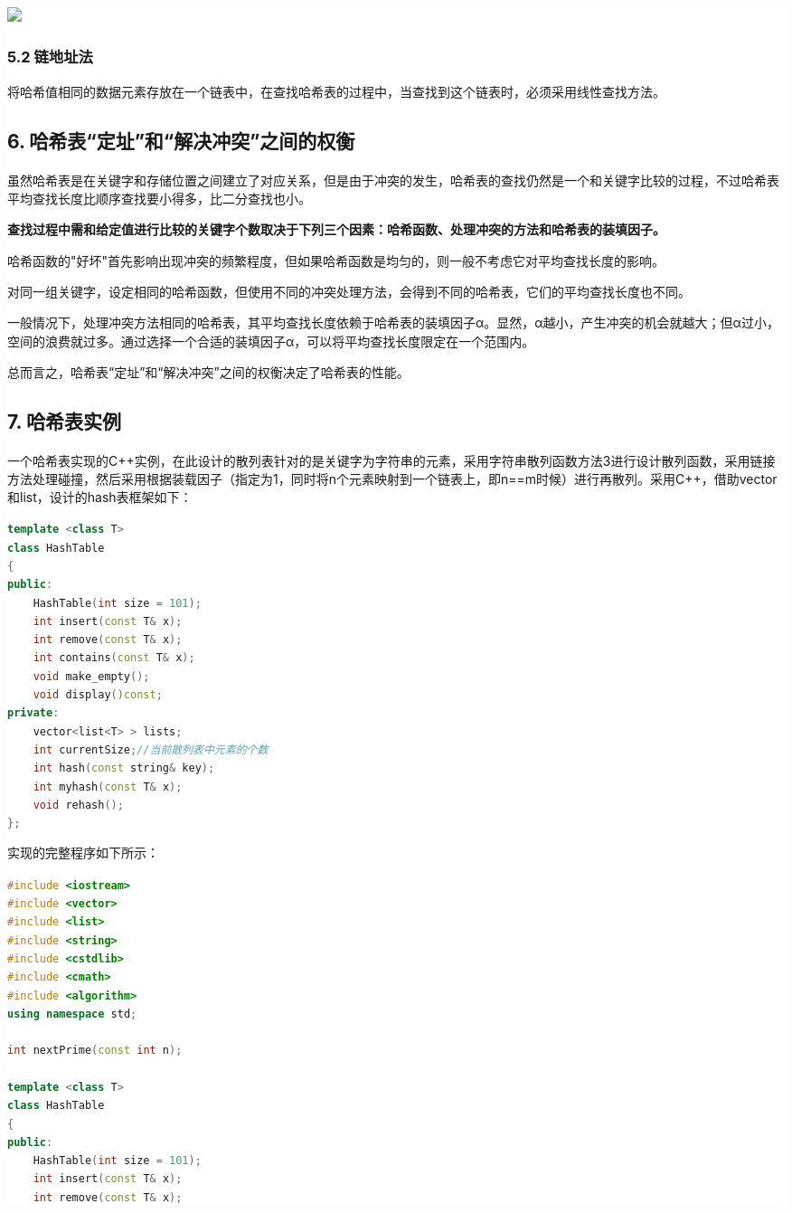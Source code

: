 ![](https://image.ldbmcs.com/2019-07-23-015140.jpg)

### 5.2 链地址法

将哈希值相同的数据元素存放在一个链表中，在查找哈希表的过程中，当查找到这个链表时，必须采用线性查找方法。

## 6. 哈希表“定址”和“解决冲突”之间的权衡

虽然哈希表是在关键字和存储位置之间建立了对应关系，但是由于冲突的发生，哈希表的查找仍然是一个和关键字比较的过程，不过哈希表平均查找长度比顺序查找要小得多，比二分查找也小。

**查找过程中需和给定值进行比较的关键字个数取决于下列三个因素：哈希函数、处理冲突的方法和哈希表的装填因子。**

哈希函数的"好坏"首先影响出现冲突的频繁程度，但如果哈希函数是均匀的，则一般不考虑它对平均查找长度的影响。

对同一组关键字，设定相同的哈希函数，但使用不同的冲突处理方法，会得到不同的哈希表，它们的平均查找长度也不同。

一般情况下，处理冲突方法相同的哈希表，其平均查找长度依赖于哈希表的装填因子α。显然，α越小，产生冲突的机会就越大；但α过小，空间的浪费就过多。通过选择一个合适的装填因子α，可以将平均查找长度限定在一个范围内。

总而言之，哈希表“定址”和“解决冲突”之间的权衡决定了哈希表的性能。

## 7. 哈希表实例

一个哈希表实现的C++实例，在此设计的散列表针对的是关键字为字符串的元素，采用字符串散列函数方法3进行设计散列函数，采用链接方法处理碰撞，然后采用根据装载因子（指定为1，同时将n个元素映射到一个链表上，即n==m时候）进行再散列。采用C++，借助vector和list，设计的hash表框架如下：

```c++
template <class T>
class HashTable
{
public:
    HashTable(int size = 101);
    int insert(const T& x);
    int remove(const T& x);
    int contains(const T& x);
    void make_empty();
    void display()const;
private:
    vector<list<T> > lists;
    int currentSize;//当前散列表中元素的个数
    int hash(const string& key);
    int myhash(const T& x);
    void rehash();
};
```
实现的完整程序如下所示：

```c++
#include <iostream>
#include <vector>
#include <list>
#include <string>
#include <cstdlib>
#include <cmath>
#include <algorithm>
using namespace std;

int nextPrime(const int n);

template <class T>
class HashTable
{
public:
    HashTable(int size = 101);
    int insert(const T& x);
    int remove(const T& x);
```